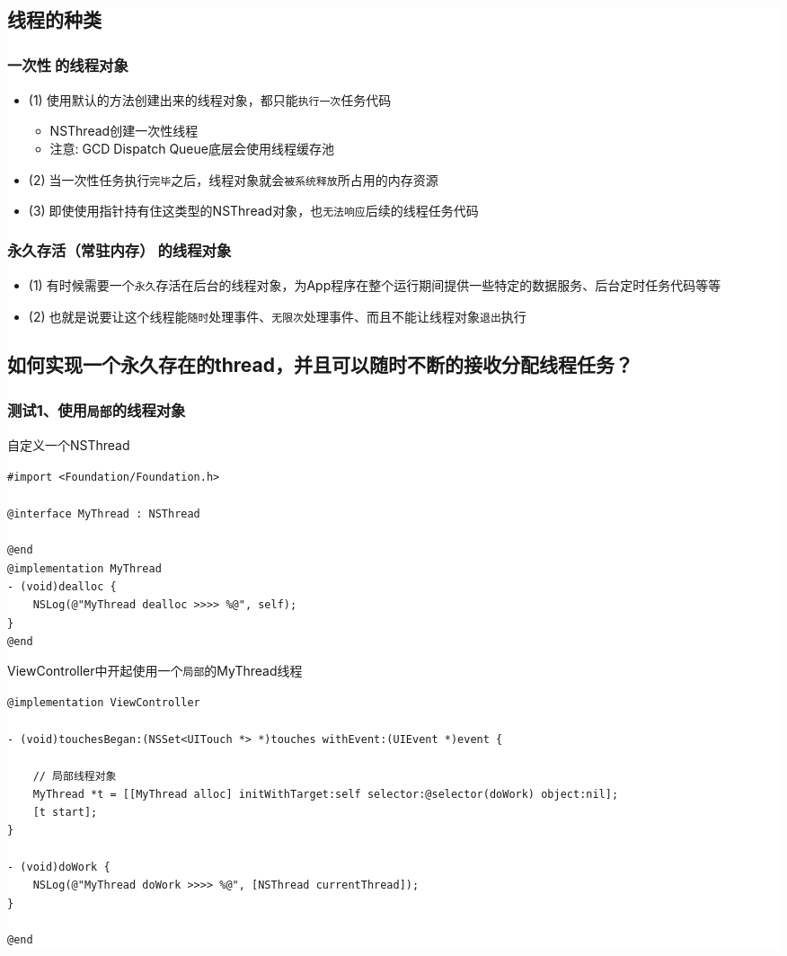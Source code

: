 ## 线程的种类

### 一次性 的线程对象

- (1) 使用默认的方法创建出来的线程对象，都只能`执行一次`任务代码
	- NSThread创建一次性线程
	- 注意: GCD Dispatch Queue底层会使用线程缓存池
	
- (2) 当一次性任务执行`完毕`之后，线程对象就会`被系统释放`所占用的内存资源

- (3) 即使使用指针持有住这类型的NSThread对象，也`无法响应`后续的线程任务代码

### 永久存活（常驻内存） 的线程对象

- (1) 有时候需要一个`永久`存活在后台的线程对象，为App程序在整个运行期间提供一些特定的数据服务、后台定时任务代码等等

- (2) 也就是说要让这个线程能`随时`处理事件、`无限次`处理事件、而且不能让线程对象`退出`执行

## 如何实现一个永久存在的thread，并且可以随时不断的接收分配线程任务？

### 测试1、使用`局部`的线程对象

自定义一个NSThread

```objc
#import <Foundation/Foundation.h>

@interface MyThread : NSThread

@end
@implementation MyThread
- (void)dealloc {
    NSLog(@"MyThread dealloc >>>> %@", self);
}
@end
```

ViewController中开起使用一个`局部`的MyThread线程

```objc
@implementation ViewController

- (void)touchesBegan:(NSSet<UITouch *> *)touches withEvent:(UIEvent *)event {

	// 局部线程对象
    MyThread *t = [[MyThread alloc] initWithTarget:self selector:@selector(doWork) object:nil];
    [t start];
}

- (void)doWork {
    NSLog(@"MyThread doWork >>>> %@", [NSThread currentThread]);
}

@end
```
